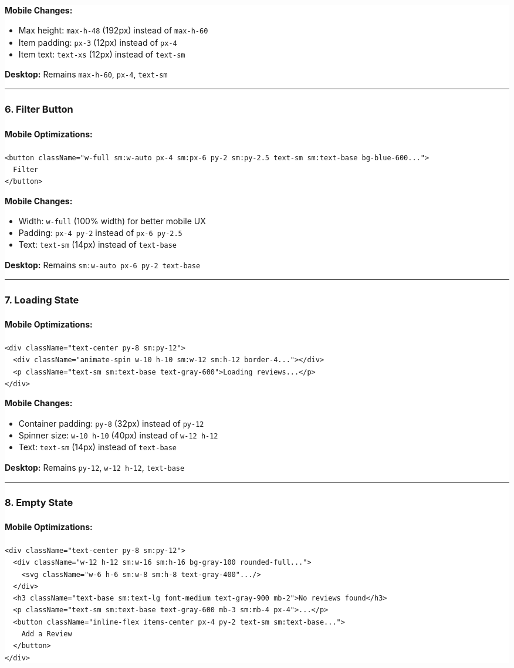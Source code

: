 **Mobile Changes:**
- Max height: `max-h-48` (192px) instead of `max-h-60`
- Item padding: `px-3` (12px) instead of `px-4`
- Item text: `text-xs` (12px) instead of `text-sm`

**Desktop:** Remains `max-h-60`, `px-4`, `text-sm`

---

### 6. **Filter Button**

#### Mobile Optimizations:
```tsx
<button className="w-full sm:w-auto px-4 sm:px-6 py-2 sm:py-2.5 text-sm sm:text-base bg-blue-600...">
  Filter
</button>
```

**Mobile Changes:**
- Width: `w-full` (100% width) for better mobile UX
- Padding: `px-4 py-2` instead of `px-6 py-2.5`
- Text: `text-sm` (14px) instead of `text-base`

**Desktop:** Remains `sm:w-auto px-6 py-2 text-base`

---

### 7. **Loading State**

#### Mobile Optimizations:
```tsx
<div className="text-center py-8 sm:py-12">
  <div className="animate-spin w-10 h-10 sm:w-12 sm:h-12 border-4..."></div>
  <p className="text-sm sm:text-base text-gray-600">Loading reviews...</p>
</div>
```

**Mobile Changes:**
- Container padding: `py-8` (32px) instead of `py-12`
- Spinner size: `w-10 h-10` (40px) instead of `w-12 h-12`
- Text: `text-sm` (14px) instead of `text-base`

**Desktop:** Remains `py-12`, `w-12 h-12`, `text-base`

---

### 8. **Empty State**

#### Mobile Optimizations:
```tsx
<div className="text-center py-8 sm:py-12">
  <div className="w-12 h-12 sm:w-16 sm:h-16 bg-gray-100 rounded-full...">
    <svg className="w-6 h-6 sm:w-8 sm:h-8 text-gray-400".../>
  </div>
  <h3 className="text-base sm:text-lg font-medium text-gray-900 mb-2">No reviews found</h3>
  <p className="text-sm sm:text-base text-gray-600 mb-3 sm:mb-4 px-4">...</p>
  <button className="inline-flex items-center px-4 py-2 text-sm sm:text-base...">
    Add a Review
  </button>
</div>
```

